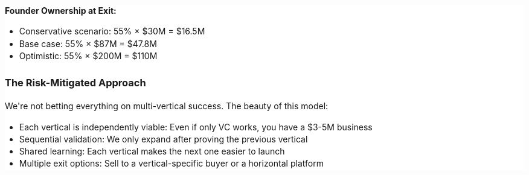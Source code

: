**Founder Ownership at Exit:**
- Conservative scenario: 55% × $30M = $16.5M
- Base case: 55% × $87M = $47.8M
- Optimistic: 55% × $200M = $110M

### The Risk-Mitigated Approach

We're not betting everything on multi-vertical success. The beauty of this model:

- Each vertical is independently viable: Even if only VC works, you have a $3-5M business
- Sequential validation: We only expand after proving the previous vertical
- Shared learning: Each vertical makes the next one easier to launch
- Multiple exit options: Sell to a vertical-specific buyer or a horizontal platform